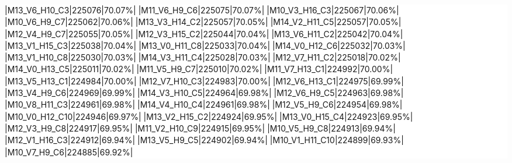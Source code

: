|M13_V6_H10_C3|225076|70.07%|
|M11_V6_H9_C6|225075|70.07%|
|M10_V3_H16_C3|225067|70.06%|
|M10_V6_H9_C7|225062|70.06%|
|M13_V3_H14_C2|225057|70.05%|
|M14_V2_H11_C5|225057|70.05%|
|M12_V4_H9_C7|225055|70.05%|
|M12_V3_H15_C2|225044|70.04%|
|M13_V6_H11_C2|225042|70.04%|
|M13_V1_H15_C3|225038|70.04%|
|M13_V0_H11_C8|225033|70.04%|
|M14_V0_H12_C6|225032|70.03%|
|M13_V1_H10_C8|225030|70.03%|
|M14_V3_H11_C4|225028|70.03%|
|M12_V7_H11_C2|225018|70.02%|
|M14_V0_H13_C5|225011|70.02%|
|M11_V5_H9_C7|225010|70.02%|
|M11_V7_H13_C1|224992|70.00%|
|M13_V5_H13_C1|224984|70.00%|
|M12_V7_H10_C3|224983|70.00%|
|M12_V6_H13_C1|224975|69.99%|
|M13_V4_H9_C6|224969|69.99%|
|M14_V3_H10_C5|224964|69.98%|
|M12_V6_H9_C5|224963|69.98%|
|M10_V8_H11_C3|224961|69.98%|
|M14_V4_H10_C4|224961|69.98%|
|M12_V5_H9_C6|224954|69.98%|
|M10_V0_H12_C10|224946|69.97%|
|M13_V2_H15_C2|224924|69.95%|
|M13_V0_H15_C4|224923|69.95%|
|M12_V3_H9_C8|224917|69.95%|
|M11_V2_H10_C9|224915|69.95%|
|M10_V5_H9_C8|224913|69.94%|
|M12_V1_H16_C3|224912|69.94%|
|M13_V5_H9_C5|224902|69.94%|
|M10_V1_H11_C10|224899|69.93%|
|M10_V7_H9_C6|224885|69.92%|